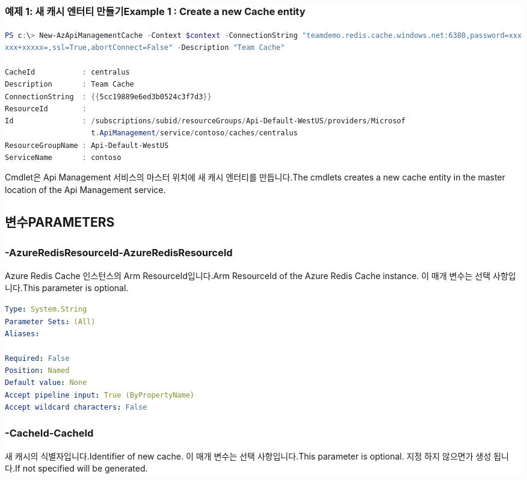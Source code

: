 ### <span data-ttu-id="bff25-108">예제 1: 새 캐시 엔터티 만들기</span><span class="sxs-lookup"><span data-stu-id="bff25-108">Example 1 : Create a new Cache entity</span></span>
```powershell
PS c:\> New-AzApiManagementCache -Context $context -ConnectionString "teamdemo.redis.cache.windows.net:6380,password=xxxxxx+xxxxx=,ssl=True,abortConnect=False" -Description "Team Cache"

CacheId           : centralus
Description       : Team Cache
ConnectionString  : {{5cc19889e6ed3b0524c3f7d3}}
ResourceId        :
Id                : /subscriptions/subid/resourceGroups/Api-Default-WestUS/providers/Microsof
                    t.ApiManagement/service/contoso/caches/centralus
ResourceGroupName : Api-Default-WestUS
ServiceName       : contoso
```

<span data-ttu-id="bff25-109">Cmdlet은 Api Management 서비스의 마스터 위치에 새 캐시 엔터티를 만듭니다.</span><span class="sxs-lookup"><span data-stu-id="bff25-109">The cmdlets creates a new cache entity in the master location of the Api Management service.</span></span>

## <span data-ttu-id="bff25-110">변수</span><span class="sxs-lookup"><span data-stu-id="bff25-110">PARAMETERS</span></span>

### <span data-ttu-id="bff25-111">-AzureRedisResourceId</span><span class="sxs-lookup"><span data-stu-id="bff25-111">-AzureRedisResourceId</span></span>
<span data-ttu-id="bff25-112">Azure Redis Cache 인스턴스의 Arm ResourceId입니다.</span><span class="sxs-lookup"><span data-stu-id="bff25-112">Arm ResourceId of the Azure Redis Cache instance.</span></span> <span data-ttu-id="bff25-113">이 매개 변수는 선택 사항입니다.</span><span class="sxs-lookup"><span data-stu-id="bff25-113">This parameter is optional.</span></span>

```yaml
Type: System.String
Parameter Sets: (All)
Aliases:

Required: False
Position: Named
Default value: None
Accept pipeline input: True (ByPropertyName)
Accept wildcard characters: False
```

### <span data-ttu-id="bff25-114">-CacheId</span><span class="sxs-lookup"><span data-stu-id="bff25-114">-CacheId</span></span>
<span data-ttu-id="bff25-115">새 캐시의 식별자입니다.</span><span class="sxs-lookup"><span data-stu-id="bff25-115">Identifier of new cache.</span></span>
<span data-ttu-id="bff25-116">이 매개 변수는 선택 사항입니다.</span><span class="sxs-lookup"><span data-stu-id="bff25-116">This parameter is optional.</span></span>
<span data-ttu-id="bff25-117">지정 하지 않으면가 생성 됩니다.</span><span class="sxs-lookup"><span data-stu-id="bff25-117">If not specified will be generated.</span></span>
